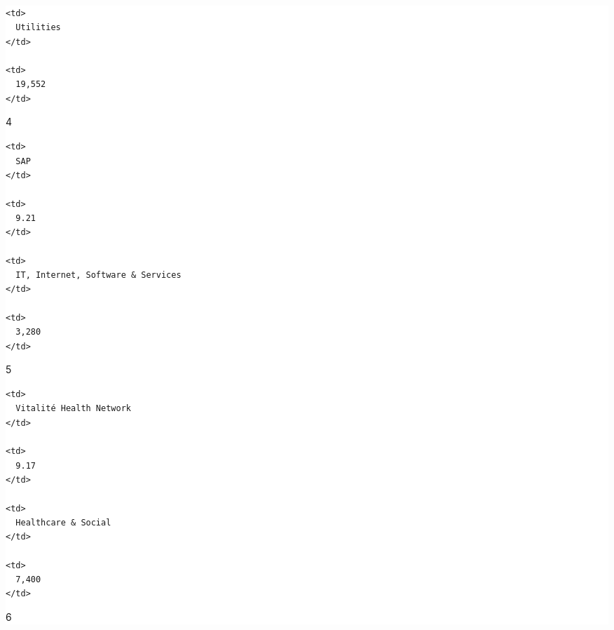     <td>
      Utilities
    </td>

    <td>
      19,552
    </td>
  </tr>

  <tr>
    <td>
      4
    </td>

    <td>
      SAP
    </td>

    <td>
      9.21
    </td>

    <td>
      IT, Internet, Software & Services
    </td>

    <td>
      3,280
    </td>
  </tr>

  <tr>
    <td>
      5
    </td>

    <td>
      Vitalité Health Network
    </td>

    <td>
      9.17
    </td>

    <td>
      Healthcare & Social
    </td>

    <td>
      7,400
    </td>
  </tr>

  <tr>
    <td>
      6
    </td>

